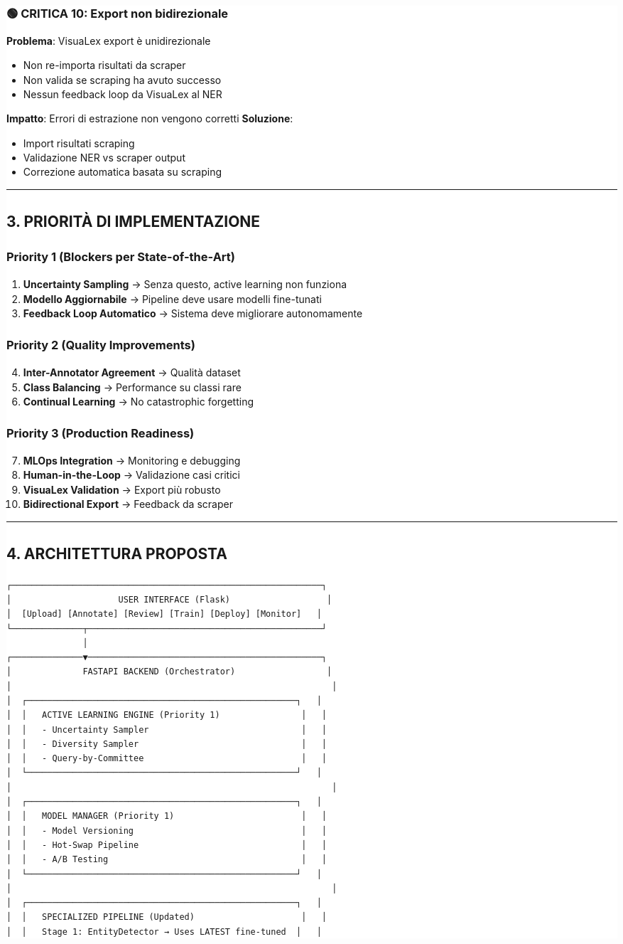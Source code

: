 
### 🟢 CRITICA 10: Export non bidirezionale
**Problema**: VisuaLex export è unidirezionale
- Non re-importa risultati da scraper
- Non valida se scraping ha avuto successo
- Nessun feedback loop da VisuaLex al NER

**Impatto**: Errori di estrazione non vengono corretti
**Soluzione**:
- Import risultati scraping
- Validazione NER vs scraper output
- Correzione automatica basata su scraping

---

## 3. PRIORITÀ DI IMPLEMENTAZIONE

### Priority 1 (Blockers per State-of-the-Art)
1. **Uncertainty Sampling** → Senza questo, active learning non funziona
2. **Modello Aggiornabile** → Pipeline deve usare modelli fine-tunati
3. **Feedback Loop Automatico** → Sistema deve migliorare autonomamente

### Priority 2 (Quality Improvements)
4. **Inter-Annotator Agreement** → Qualità dataset
5. **Class Balancing** → Performance su classi rare
6. **Continual Learning** → No catastrophic forgetting

### Priority 3 (Production Readiness)
7. **MLOps Integration** → Monitoring e debugging
8. **Human-in-the-Loop** → Validazione casi critici
9. **VisuaLex Validation** → Export più robusto
10. **Bidirectional Export** → Feedback da scraper

---

## 4. ARCHITETTURA PROPOSTA

```
┌─────────────────────────────────────────────────────────────┐
│                     USER INTERFACE (Flask)                   │
│  [Upload] [Annotate] [Review] [Train] [Deploy] [Monitor]   │
└──────────────┬──────────────────────────────────────────────┘
               │
┌──────────────▼──────────────────────────────────────────────┐
│              FASTAPI BACKEND (Orchestrator)                  │
│                                                               │
│  ┌─────────────────────────────────────────────────────┐   │
│  │   ACTIVE LEARNING ENGINE (Priority 1)                │   │
│  │   - Uncertainty Sampler                              │   │
│  │   - Diversity Sampler                                │   │
│  │   - Query-by-Committee                               │   │
│  └─────────────────────────────────────────────────────┘   │
│                                                               │
│  ┌─────────────────────────────────────────────────────┐   │
│  │   MODEL MANAGER (Priority 1)                         │   │
│  │   - Model Versioning                                 │   │
│  │   - Hot-Swap Pipeline                                │   │
│  │   - A/B Testing                                      │   │
│  └─────────────────────────────────────────────────────┘   │
│                                                               │
│  ┌─────────────────────────────────────────────────────┐   │
│  │   SPECIALIZED PIPELINE (Updated)                     │   │
│  │   Stage 1: EntityDetector → Uses LATEST fine-tuned  │   │
```